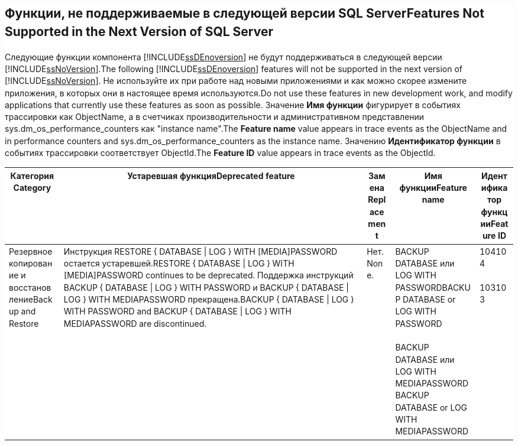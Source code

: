 ## <a name="features-not-supported-in-the-next-version-of-sql-server"></a><span data-ttu-id="72ddc-108">Функции, не поддерживаемые в следующей версии SQL Server</span><span class="sxs-lookup"><span data-stu-id="72ddc-108">Features Not Supported in the Next Version of SQL Server</span></span>  
 <span data-ttu-id="72ddc-109">Следующие функции компонента [!INCLUDE[ssDEnoversion](../includes/ssdenoversion-md.md)] не будут поддерживаться в следующей версии [!INCLUDE[ssNoVersion](../includes/ssnoversion-md.md)].</span><span class="sxs-lookup"><span data-stu-id="72ddc-109">The following [!INCLUDE[ssDEnoversion](../includes/ssdenoversion-md.md)] features will not be supported in the next version of [!INCLUDE[ssNoVersion](../includes/ssnoversion-md.md)].</span></span> <span data-ttu-id="72ddc-110">Не используйте их при работе над новыми приложениями и как можно скорее измените приложения, в которых они в настоящее время используются.</span><span class="sxs-lookup"><span data-stu-id="72ddc-110">Do not use these features in new development work, and modify applications that currently use these features as soon as possible.</span></span> <span data-ttu-id="72ddc-111">Значение **Имя функции** фигурирует в событиях трассировки как ObjectName, а в счетчиках производительности и административном представлении sys.dm_os_performance_counters как "instance name".</span><span class="sxs-lookup"><span data-stu-id="72ddc-111">The **Feature name** value appears in trace events as the ObjectName and in performance counters and sys.dm_os_performance_counters as the instance name.</span></span> <span data-ttu-id="72ddc-112">Значению **Идентификатор функции** в событиях трассировки соответствует ObjectId.</span><span class="sxs-lookup"><span data-stu-id="72ddc-112">The **Feature ID** value appears in trace events as the ObjectId.</span></span>  
  
|<span data-ttu-id="72ddc-113">Категория</span><span class="sxs-lookup"><span data-stu-id="72ddc-113">Category</span></span>|<span data-ttu-id="72ddc-114">Устаревшая функция</span><span class="sxs-lookup"><span data-stu-id="72ddc-114">Deprecated feature</span></span>|<span data-ttu-id="72ddc-115">Замена</span><span class="sxs-lookup"><span data-stu-id="72ddc-115">Replacement</span></span>|<span data-ttu-id="72ddc-116">Имя функции</span><span class="sxs-lookup"><span data-stu-id="72ddc-116">Feature name</span></span>|<span data-ttu-id="72ddc-117">Идентификатор функции</span><span class="sxs-lookup"><span data-stu-id="72ddc-117">Feature ID</span></span>|  
|--------------|------------------------|-----------------|------------------|----------------|  
|<span data-ttu-id="72ddc-118">Резервное копирование и восстановление</span><span class="sxs-lookup"><span data-stu-id="72ddc-118">Backup and Restore</span></span>|<span data-ttu-id="72ddc-119">Инструкция RESTORE { DATABASE &#124; LOG } WITH [MEDIA]PASSWORD остается устаревшей.</span><span class="sxs-lookup"><span data-stu-id="72ddc-119">RESTORE { DATABASE &#124; LOG } WITH [MEDIA]PASSWORD continues to be deprecated.</span></span> <span data-ttu-id="72ddc-120">Поддержка инструкций BACKUP { DATABASE &#124; LOG } WITH PASSWORD и BACKUP { DATABASE &#124; LOG } WITH MEDIAPASSWORD прекращена.</span><span class="sxs-lookup"><span data-stu-id="72ddc-120">BACKUP { DATABASE &#124; LOG } WITH PASSWORD and BACKUP { DATABASE &#124; LOG } WITH MEDIAPASSWORD are discontinued.</span></span>|<span data-ttu-id="72ddc-121">Нет.</span><span class="sxs-lookup"><span data-stu-id="72ddc-121">None.</span></span>|<span data-ttu-id="72ddc-122">BACKUP DATABASE или LOG WITH PASSWORD</span><span class="sxs-lookup"><span data-stu-id="72ddc-122">BACKUP DATABASE or LOG WITH PASSWORD</span></span><br /><br /> <span data-ttu-id="72ddc-123">BACKUP DATABASE или LOG WITH MEDIAPASSWORD</span><span class="sxs-lookup"><span data-stu-id="72ddc-123">BACKUP DATABASE or LOG WITH MEDIAPASSWORD</span></span>|<span data-ttu-id="72ddc-124">104</span><span class="sxs-lookup"><span data-stu-id="72ddc-124">104</span></span><br /><br /> <span data-ttu-id="72ddc-125">103</span><span class="sxs-lookup"><span data-stu-id="72ddc-125">103</span></span>|  